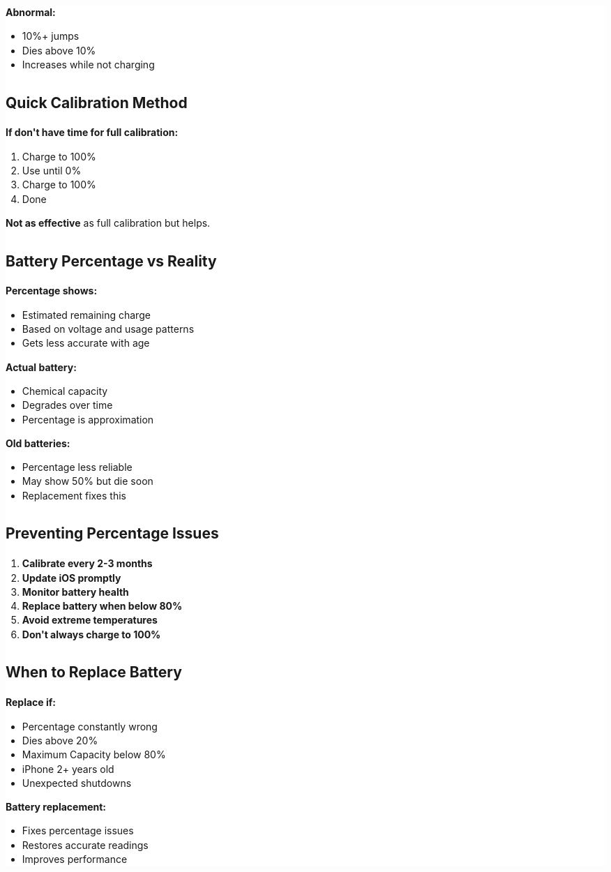 **Abnormal:**
- 10%+ jumps
- Dies above 10%
- Increases while not charging

## Quick Calibration Method

**If don't have time for full calibration:**

1. Charge to 100%
2. Use until 0%
3. Charge to 100%
4. Done

**Not as effective** as full calibration but helps.

## Battery Percentage vs Reality

**Percentage shows:**
- Estimated remaining charge
- Based on voltage and usage patterns
- Gets less accurate with age

**Actual battery:**
- Chemical capacity
- Degrades over time
- Percentage is approximation

**Old batteries:**
- Percentage less reliable
- May show 50% but die soon
- Replacement fixes this

## Preventing Percentage Issues

1. **Calibrate every 2-3 months**
2. **Update iOS promptly**
3. **Monitor battery health**
4. **Replace battery when below 80%**
5. **Avoid extreme temperatures**
6. **Don't always charge to 100%**

## When to Replace Battery

**Replace if:**
- Percentage constantly wrong
- Dies above 20%
- Maximum Capacity below 80%
- iPhone 2+ years old
- Unexpected shutdowns

**Battery replacement:**
- Fixes percentage issues
- Restores accurate readings
- Improves performance
